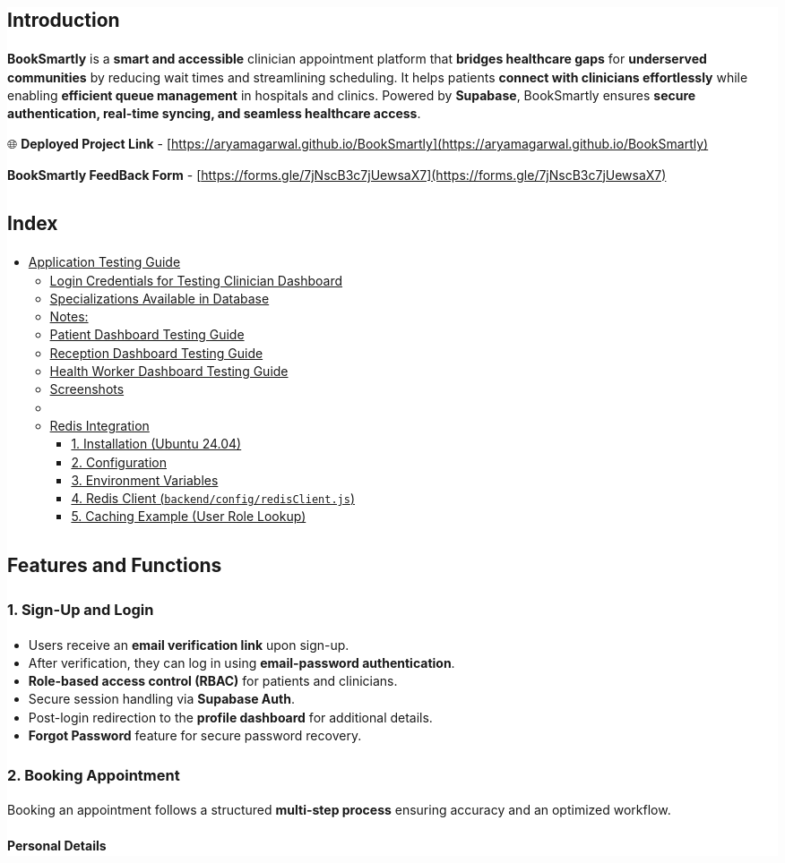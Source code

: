 
## Introduction

**BookSmartly** is a **smart and accessible** clinician appointment platform that **bridges healthcare gaps** for **underserved communities** by reducing wait times and streamlining scheduling. It helps patients **connect with clinicians effortlessly** while enabling **efficient queue management** in hospitals and clinics. Powered by **Supabase**, BookSmartly ensures **secure authentication, real-time syncing, and seamless healthcare access**.

🌐 **Deployed Project Link** -  [https://aryamagarwal.github.io/BookSmartly](https://aryamagarwal.github.io/BookSmartly)

**BookSmartly FeedBack Form** - [https://forms.gle/7jNscB3c7jUewsaX7](https://forms.gle/7jNscB3c7jUewsaX7)

## Index
- [Application Testing Guide](#application-testing-guide)
  - [Login Credentials for Testing Clinician Dashboard](#login-credentials-for-testing-clinician-dashboard)
  - [Specializations Available in Database](#specializations-available-in-database)
  - [Notes:](#notes)
  - [Patient Dashboard Testing Guide](#patient-dashboard-testing-guide)
  - [Reception Dashboard Testing Guide](#reception-dashboard-testing-guide)
  - [Health Worker Dashboard Testing Guide](#health-worker-dashboard-testing-guide)
  - [Screenshots](#screenshots)
  - [](#)
  - [Redis Integration](#redis-integration)
    - [1. Installation (Ubuntu 24.04)](#1-installation-ubuntu-2404)
    - [2. Configuration](#2-configuration)
    - [3. Environment Variables](#3-environment-variables)
    - [4. Redis Client (`backend/config/redisClient.js`)](#4-redis-client-backendconfigredisclientjs)
    - [5. Caching Example (User Role Lookup)](#5-caching-example-user-role-lookup)


## Features and Functions

### 1. Sign-Up and Login

- Users receive an **email verification link** upon sign-up.
- After verification, they can log in using **email-password authentication**.
- **Role-based access control (RBAC)** for patients and clinicians.
- Secure session handling via **Supabase Auth**.
- Post-login redirection to the **profile dashboard** for additional details.
- **Forgot Password** feature for secure password recovery.

### 2. Booking Appointment

Booking an appointment follows a structured **multi-step process** ensuring accuracy and an optimized workflow.

#### **Personal Details**
